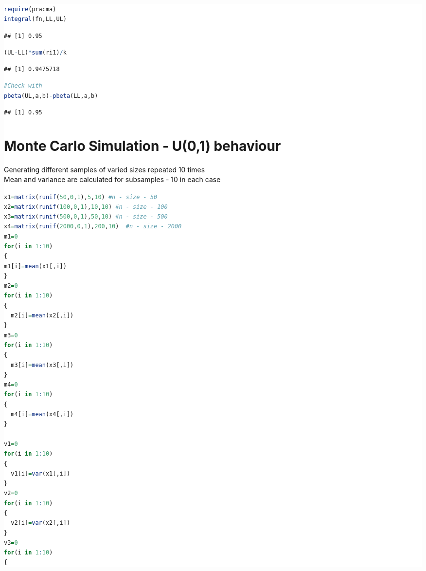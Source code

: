 ``` r
require(pracma)
integral(fn,LL,UL)
```

    ## [1] 0.95

``` r
(UL-LL)*sum(ri1)/k
```

    ## [1] 0.9475718

``` r
#Check with
pbeta(UL,a,b)-pbeta(LL,a,b)
```

    ## [1] 0.95

Monte Carlo Simulation - U(0,1) behaviour<br>
=============================================

Generating different samples of varied sizes repeated 10 times<br> Mean and variance are calculated for subsamples - 10 in each case

``` r
x1=matrix(runif(50,0,1),5,10) #n - size - 50
x2=matrix(runif(100,0,1),10,10) #n - size - 100
x3=matrix(runif(500,0,1),50,10) #n - size - 500
x4=matrix(runif(2000,0,1),200,10)  #n - size - 2000
m1=0
for(i in 1:10)
{
m1[i]=mean(x1[,i])
}
m2=0
for(i in 1:10)
{
  m2[i]=mean(x2[,i])
}
m3=0
for(i in 1:10)
{
  m3[i]=mean(x3[,i])
}
m4=0
for(i in 1:10)
{
  m4[i]=mean(x4[,i])
}

v1=0
for(i in 1:10)
{
  v1[i]=var(x1[,i])
}
v2=0
for(i in 1:10)
{
  v2[i]=var(x2[,i])
}
v3=0
for(i in 1:10)
{
```